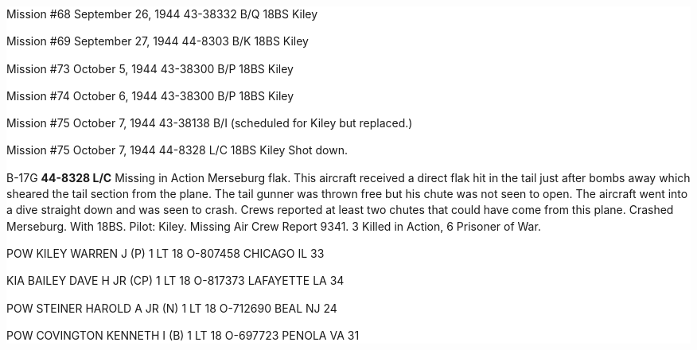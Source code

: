 Mission #68 September 26, 1944 43-38332 B/Q 18BS Kiley

Mission #69 September 27, 1944 44-8303 B/K 18BS Kiley

Mission #73 October 5, 1944 43-38300 B/P 18BS Kiley

Mission #74 October 6, 1944 43-38300 B/P 18BS Kiley

Mission #75 October 7, 1944 43-38138 B/I (scheduled for
Kiley but replaced.)

Mission #75 October 7, 1944 44-8328 L/C 18BS
Kiley Shot down.

B-17G **44-8328
L/C** Missing in Action Merseburg flak. This aircraft received a direct flak
hit in the tail just after bombs away which sheared the tail section from the
plane. The tail gunner was thrown free but his chute was not seen to open. The
aircraft went into a dive straight down and was seen to crash. Crews reported
at least two chutes that could have come from this plane. Crashed Merseburg.
With 18BS. Pilot: Kiley. Missing Air Crew Report 9341\. 3 Killed in Action, 6
Prisoner of War.

POW KILEY
WARREN J
(P)
1 LT
18
O-807458
CHICAGO IL
33

KIA BAILEY
DAVE H JR
(CP)
1 LT 18
O-817373
LAFAYETTE
LA
34

POW
STEINER HAROLD A JR (N)
1 LT
18
O-712690
BEAL
NJ
24

POW
COVINGTON KENNETH I
(B)
1 LT
18
O-697723
PENOLA
VA
31

